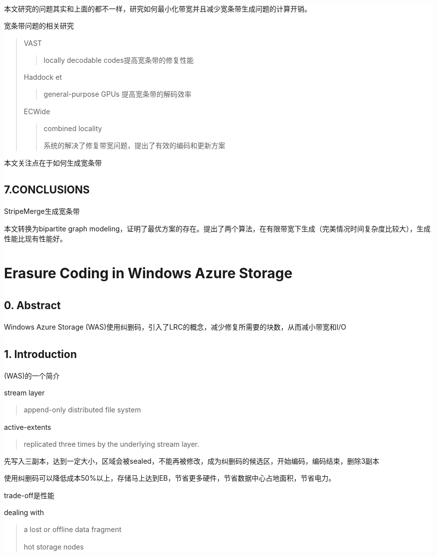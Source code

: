 本文研究的问题其实和上面的都不一样，研究如何最小化带宽并且减少宽条带生成问题的计算开销。

宽条带问题的相关研究

> VAST
>
> > locally decodable codes提高宽条带的修复性能
>
> Haddock et 
>
> > general-purpose GPUs 提高宽条带的解码效率
>
> ECWide
>
> > combined locality
> >
> > 系统的解决了修复带宽问题，提出了有效的编码和更新方案

本文关注点在于如何生成宽条带

## 7.CONCLUSIONS

StripeMerge生成宽条带

本文转换为bipartite graph modeling，证明了最优方案的存在。提出了两个算法，在有限带宽下生成（完美情况时间复杂度比较大），生成性能比现有性能好。

# Erasure Coding in Windows Azure Storage

## 0. Abstract

Windows Azure Storage (WAS)使用纠删码，引入了LRC的概念，减少修复所需要的块数，从而减小带宽和I/O 

## 1. Introduction

 (WAS)的一个简介

 stream layer

> append-only distributed file system

active-extents

>  replicated three times by the underlying stream layer. 

先写入三副本，达到一定大小，区域会被sealed，不能再被修改，成为纠删码的候选区，开始编码，编码结束，删除3副本

使用纠删码可以降低成本50%以上，存储马上达到EB，节省更多硬件，节省数据中心占地面积，节省电力。

trade-off是性能

dealing with

> a lost or offline data fragment
>
> hot storage nodes
